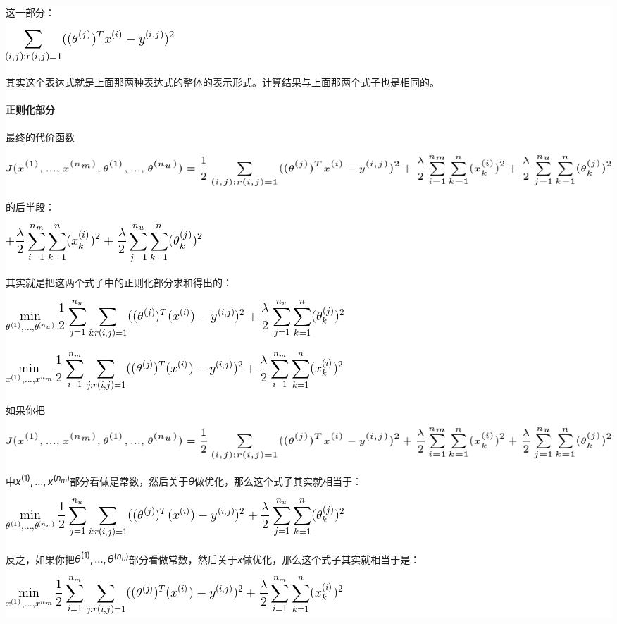 这一部分：

![](/img/17_05_28/013.gif)

其实这个表达式就是上面那两种表达式的整体的表示形式。计算结果与上面那两个式子也是相同的。

#### 正则化部分

最终的代价函数

![](/img/17_05_28/009.gif)

的后半段：

![](/img/17_05_28/014.gif)

其实就是把这两个式子中的正则化部分求和得出的：

![](/img/17_05_28/004.gif)

![](/img/17_05_28/008.gif)

如果你把

![](/img/17_05_28/009.gif)

中$x^{(1)},...,x^{(n_m)}$部分看做是常数，然后关于$\theta$做优化，那么这个式子其实就相当于：

![](/img/17_05_28/004.gif)


反之，如果你把$\theta^{(1)},...,\theta^{(n_u)}$部分看做常数，然后关于$x$做优化，那么这个式子其实就相当于是：

![](/img/17_05_28/008.gif)
